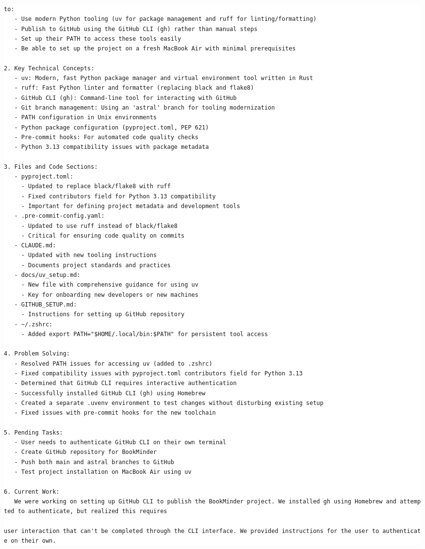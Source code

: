     to:
       - Use modern Python tooling (uv for package management and ruff for linting/formatting)
       - Publish to GitHub using the GitHub CLI (gh) rather than manual steps
       - Set up their PATH to access these tools easily
       - Be able to set up the project on a fresh MacBook Air with minimal prerequisites

    2. Key Technical Concepts:
       - uv: Modern, fast Python package manager and virtual environment tool written in Rust
       - ruff: Fast Python linter and formatter (replacing black and flake8)
       - GitHub CLI (gh): Command-line tool for interacting with GitHub
       - Git branch management: Using an 'astral' branch for tooling modernization
       - PATH configuration in Unix environments
       - Python package configuration (pyproject.toml, PEP 621)
       - Pre-commit hooks: For automated code quality checks
       - Python 3.13 compatibility issues with package metadata

    3. Files and Code Sections:
       - pyproject.toml:
         - Updated to replace black/flake8 with ruff
         - Fixed contributors field for Python 3.13 compatibility
         - Important for defining project metadata and development tools
       - .pre-commit-config.yaml:
         - Updated to use ruff instead of black/flake8
         - Critical for ensuring code quality on commits
       - CLAUDE.md:
         - Updated with new tooling instructions
         - Documents project standards and practices
       - docs/uv_setup.md:
         - New file with comprehensive guidance for using uv
         - Key for onboarding new developers or new machines
       - GITHUB_SETUP.md:
         - Instructions for setting up GitHub repository
       - ~/.zshrc:
         - Added export PATH="$HOME/.local/bin:$PATH" for persistent tool access

    4. Problem Solving:
       - Resolved PATH issues for accessing uv (added to .zshrc)
       - Fixed compatibility issues with pyproject.toml contributors field for Python 3.13
       - Determined that GitHub CLI requires interactive authentication
       - Successfully installed GitHub CLI (gh) using Homebrew
       - Created a separate .uvenv environment to test changes without disturbing existing setup
       - Fixed issues with pre-commit hooks for the new toolchain

    5. Pending Tasks:
       - User needs to authenticate GitHub CLI on their own terminal
       - Create GitHub repository for BookMinder
       - Push both main and astral branches to GitHub
       - Test project installation on MacBook Air using uv

    6. Current Work:
       We were working on setting up GitHub CLI to publish the BookMinder project. We installed gh using Homebrew and attempted to authenticate, but realized this requires
   
    user interaction that can't be completed through the CLI interface. We provided instructions for the user to authenticate on their own.
